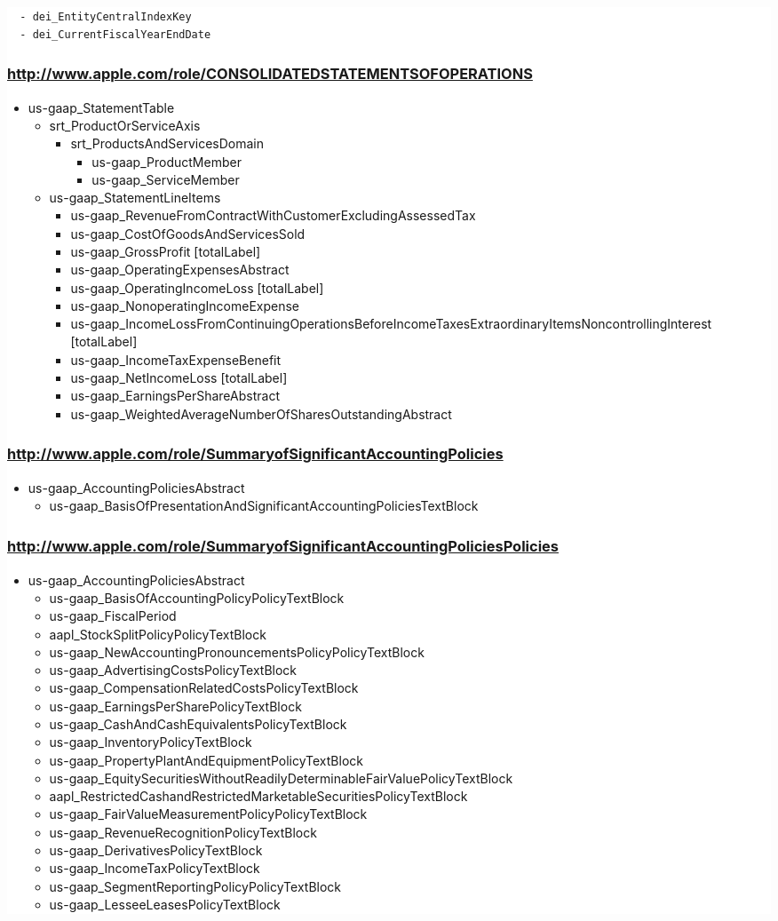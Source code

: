       - dei_EntityCentralIndexKey
      - dei_CurrentFiscalYearEndDate

### http://www.apple.com/role/CONSOLIDATEDSTATEMENTSOFOPERATIONS

- us-gaap_StatementTable
  - srt_ProductOrServiceAxis
    - srt_ProductsAndServicesDomain
      - us-gaap_ProductMember
      - us-gaap_ServiceMember
  - us-gaap_StatementLineItems
    - us-gaap_RevenueFromContractWithCustomerExcludingAssessedTax
    - us-gaap_CostOfGoodsAndServicesSold
    - us-gaap_GrossProfit [totalLabel]
    - us-gaap_OperatingExpensesAbstract
    - us-gaap_OperatingIncomeLoss [totalLabel]
    - us-gaap_NonoperatingIncomeExpense
    - us-gaap_IncomeLossFromContinuingOperationsBeforeIncomeTaxesExtraordinaryItemsNoncontrollingInterest [totalLabel]
    - us-gaap_IncomeTaxExpenseBenefit
    - us-gaap_NetIncomeLoss [totalLabel]
    - us-gaap_EarningsPerShareAbstract
    - us-gaap_WeightedAverageNumberOfSharesOutstandingAbstract

### http://www.apple.com/role/SummaryofSignificantAccountingPolicies

- us-gaap_AccountingPoliciesAbstract
  - us-gaap_BasisOfPresentationAndSignificantAccountingPoliciesTextBlock

### http://www.apple.com/role/SummaryofSignificantAccountingPoliciesPolicies

- us-gaap_AccountingPoliciesAbstract
  - us-gaap_BasisOfAccountingPolicyPolicyTextBlock
  - us-gaap_FiscalPeriod
  - aapl_StockSplitPolicyPolicyTextBlock
  - us-gaap_NewAccountingPronouncementsPolicyPolicyTextBlock
  - us-gaap_AdvertisingCostsPolicyTextBlock
  - us-gaap_CompensationRelatedCostsPolicyTextBlock
  - us-gaap_EarningsPerSharePolicyTextBlock
  - us-gaap_CashAndCashEquivalentsPolicyTextBlock
  - us-gaap_InventoryPolicyTextBlock
  - us-gaap_PropertyPlantAndEquipmentPolicyTextBlock
  - us-gaap_EquitySecuritiesWithoutReadilyDeterminableFairValuePolicyTextBlock
  - aapl_RestrictedCashandRestrictedMarketableSecuritiesPolicyTextBlock
  - us-gaap_FairValueMeasurementPolicyPolicyTextBlock
  - us-gaap_RevenueRecognitionPolicyTextBlock
  - us-gaap_DerivativesPolicyTextBlock
  - us-gaap_IncomeTaxPolicyTextBlock
  - us-gaap_SegmentReportingPolicyPolicyTextBlock
  - us-gaap_LesseeLeasesPolicyTextBlock
